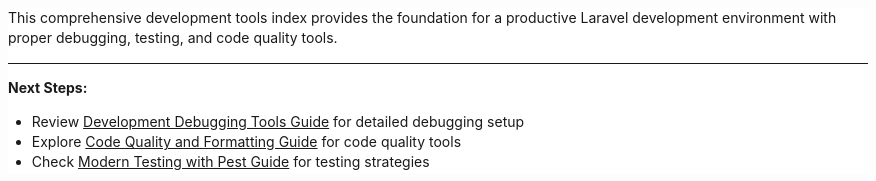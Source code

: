 This comprehensive development tools index provides the foundation for a productive Laravel development environment with proper debugging, testing, and code quality tools.

---

**Next Steps:**

- Review [Development Debugging Tools Guide](010-debugbar-guide.md) for detailed debugging setup
- Explore [Code Quality and Formatting Guide](020-pint-code-quality-guide.md) for code quality tools
- Check [Modern Testing with Pest Guide](../testing/010-pest-testing-guide.md) for testing strategies
